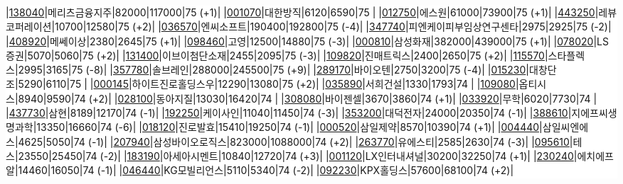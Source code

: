 |[138040](https://finance.daum.net/quotes/A138040)|메리츠금융지주|82000|117000|75 (+1)|
|[001070](https://finance.daum.net/quotes/A001070)|대한방직|6120|6590|75 |
|[012750](https://finance.daum.net/quotes/A012750)|에스원|61000|73900|75 (+1)|
|[443250](https://finance.daum.net/quotes/A443250)|레뷰코퍼레이션|10700|12580|75 (+2)|
|[036570](https://finance.daum.net/quotes/A036570)|엔씨소프트|190400|192800|75 (-4)|
|[347740](https://finance.daum.net/quotes/A347740)|피엔케이피부임상연구센타|2975|2925|75 (-2)|
|[408920](https://finance.daum.net/quotes/A408920)|메쎄이상|2380|2645|75 (+1)|
|[098460](https://finance.daum.net/quotes/A098460)|고영|12500|14880|75 (-3)|
|[000810](https://finance.daum.net/quotes/A000810)|삼성화재|382000|439000|75 (+1)|
|[078020](https://finance.daum.net/quotes/A078020)|LS증권|5070|5060|75 (+2)|
|[131400](https://finance.daum.net/quotes/A131400)|이브이첨단소재|2455|2095|75 (-3)|
|[109820](https://finance.daum.net/quotes/A109820)|진매트릭스|2400|2650|75 (+2)|
|[115570](https://finance.daum.net/quotes/A115570)|스타플렉스|2995|3165|75 (-8)|
|[357780](https://finance.daum.net/quotes/A357780)|솔브레인|288000|245500|75 (+9)|
|[289170](https://finance.daum.net/quotes/A289170)|바이오텐|2750|3200|75 (-4)|
|[015230](https://finance.daum.net/quotes/A015230)|대창단조|5290|6110|75 |
|[000145](https://finance.daum.net/quotes/A000145)|하이트진로홀딩스우|12290|13080|75 (+2)|
|[035890](https://finance.daum.net/quotes/A035890)|서희건설|1330|1793|74 |
|[109080](https://finance.daum.net/quotes/A109080)|옵티시스|8940|9590|74 (+2)|
|[028100](https://finance.daum.net/quotes/A028100)|동아지질|13030|16420|74 |
|[308080](https://finance.daum.net/quotes/A308080)|바이젠셀|3670|3860|74 (+1)|
|[033920](https://finance.daum.net/quotes/A033920)|무학|6020|7730|74 |
|[437730](https://finance.daum.net/quotes/A437730)|삼현|8189|12170|74 (-1)|
|[192250](https://finance.daum.net/quotes/A192250)|케이사인|11040|11450|74 (-3)|
|[353200](https://finance.daum.net/quotes/A353200)|대덕전자|24000|20350|74 (-1)|
|[388610](https://finance.daum.net/quotes/A388610)|지에프씨생명과학|13350|16660|74 (-6)|
|[018120](https://finance.daum.net/quotes/A018120)|진로발효|15410|19250|74 (-1)|
|[000520](https://finance.daum.net/quotes/A000520)|삼일제약|8570|10390|74 (+1)|
|[004440](https://finance.daum.net/quotes/A004440)|삼일씨엔에스|4625|5050|74 (-1)|
|[207940](https://finance.daum.net/quotes/A207940)|삼성바이오로직스|823000|1088000|74 (+2)|
|[263770](https://finance.daum.net/quotes/A263770)|유에스티|2585|2630|74 (-3)|
|[095610](https://finance.daum.net/quotes/A095610)|테스|23550|25450|74 (-2)|
|[183190](https://finance.daum.net/quotes/A183190)|아세아시멘트|10840|12720|74 (+3)|
|[001120](https://finance.daum.net/quotes/A001120)|LX인터내셔널|30200|32250|74 (+1)|
|[230240](https://finance.daum.net/quotes/A230240)|에치에프알|14460|16050|74 (-1)|
|[046440](https://finance.daum.net/quotes/A046440)|KG모빌리언스|5110|5340|74 (-2)|
|[092230](https://finance.daum.net/quotes/A092230)|KPX홀딩스|57600|68100|74 (+2)|